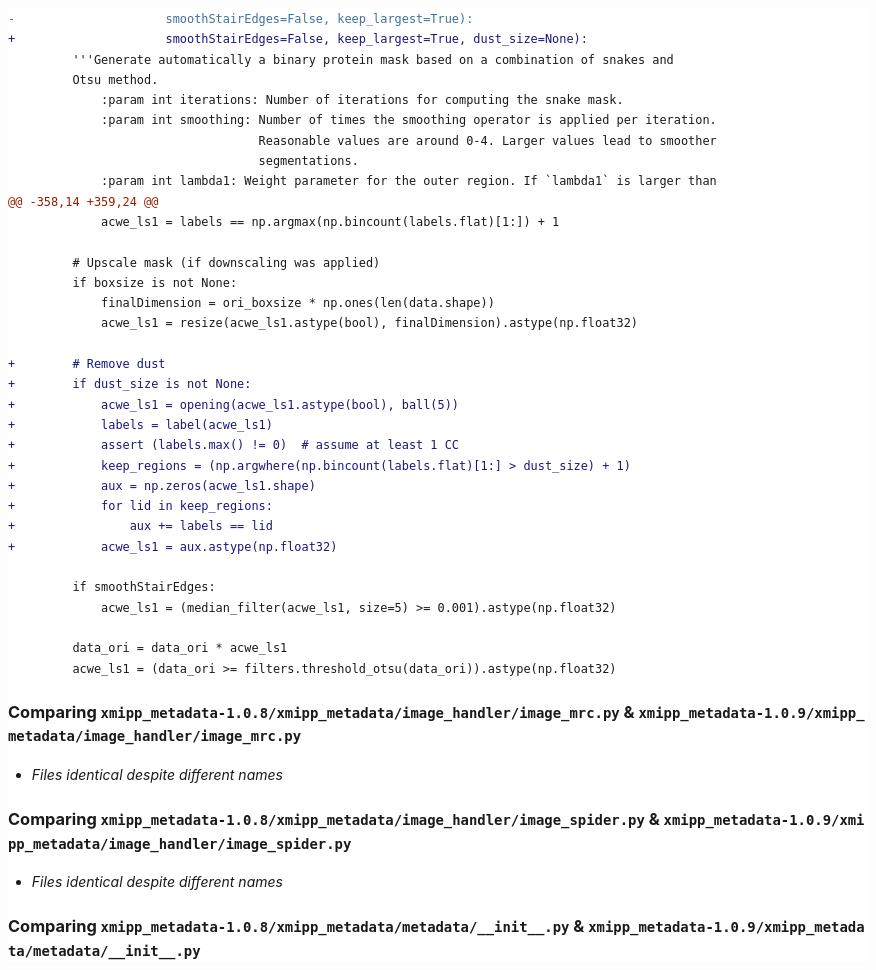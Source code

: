 ```diff
-                     smoothStairEdges=False, keep_largest=True):
+                     smoothStairEdges=False, keep_largest=True, dust_size=None):
         '''Generate automatically a binary protein mask based on a combination of snakes and
         Otsu method.
             :param int iterations: Number of iterations for computing the snake mask.
             :param int smoothing: Number of times the smoothing operator is applied per iteration.
                                   Reasonable values are around 0-4. Larger values lead to smoother
                                   segmentations.
             :param int lambda1: Weight parameter for the outer region. If `lambda1` is larger than
@@ -358,14 +359,24 @@
             acwe_ls1 = labels == np.argmax(np.bincount(labels.flat)[1:]) + 1
 
         # Upscale mask (if downscaling was applied)
         if boxsize is not None:
             finalDimension = ori_boxsize * np.ones(len(data.shape))
             acwe_ls1 = resize(acwe_ls1.astype(bool), finalDimension).astype(np.float32)
 
+        # Remove dust
+        if dust_size is not None:
+            acwe_ls1 = opening(acwe_ls1.astype(bool), ball(5))
+            labels = label(acwe_ls1)
+            assert (labels.max() != 0)  # assume at least 1 CC
+            keep_regions = (np.argwhere(np.bincount(labels.flat)[1:] > dust_size) + 1)
+            aux = np.zeros(acwe_ls1.shape)
+            for lid in keep_regions:
+                aux += labels == lid
+            acwe_ls1 = aux.astype(np.float32)
 
         if smoothStairEdges:
             acwe_ls1 = (median_filter(acwe_ls1, size=5) >= 0.001).astype(np.float32)
 
         data_ori = data_ori * acwe_ls1
         acwe_ls1 = (data_ori >= filters.threshold_otsu(data_ori)).astype(np.float32)
```

### Comparing `xmipp_metadata-1.0.8/xmipp_metadata/image_handler/image_mrc.py` & `xmipp_metadata-1.0.9/xmipp_metadata/image_handler/image_mrc.py`

 * *Files identical despite different names*

### Comparing `xmipp_metadata-1.0.8/xmipp_metadata/image_handler/image_spider.py` & `xmipp_metadata-1.0.9/xmipp_metadata/image_handler/image_spider.py`

 * *Files identical despite different names*

### Comparing `xmipp_metadata-1.0.8/xmipp_metadata/metadata/__init__.py` & `xmipp_metadata-1.0.9/xmipp_metadata/metadata/__init__.py`
